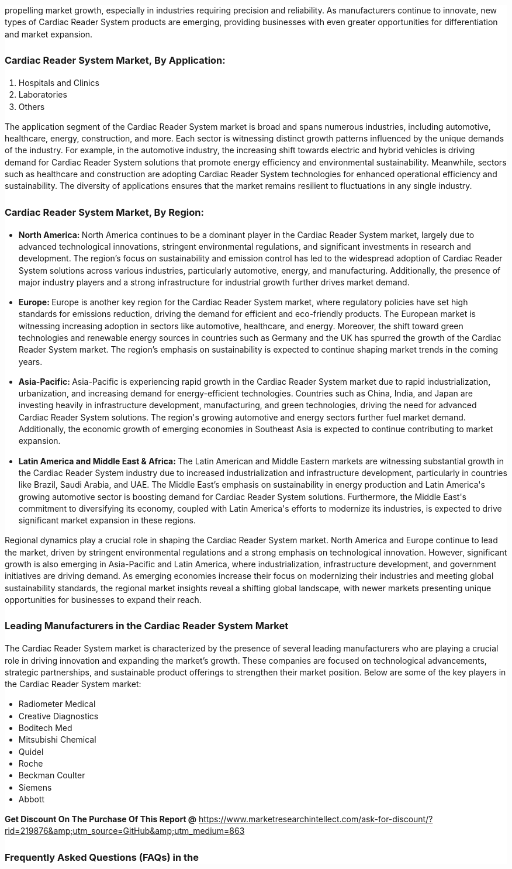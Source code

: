 propelling market growth, especially in industries requiring precision and reliability. As manufacturers continue to innovate, new types of Cardiac Reader System products are emerging, providing businesses with even greater opportunities for differentiation and market expansion.</p><h3>Cardiac Reader System Market,&nbsp;By Application:</h3><ol><li>Hospitals and Clinics<li> Laboratories<li> Others</li></ol><p>The application segment of the Cardiac Reader System market is broad and spans numerous industries, including automotive, healthcare, energy, construction, and more. Each sector is witnessing distinct growth patterns influenced by the unique demands of the industry. For example, in the automotive industry, the increasing shift towards electric and hybrid vehicles is driving demand for Cardiac Reader System solutions that promote energy efficiency and environmental sustainability. Meanwhile, sectors such as healthcare and construction are adopting Cardiac Reader System technologies for enhanced operational efficiency and sustainability. The diversity of applications ensures that the market remains resilient to fluctuations in any single industry.</p><h3>Cardiac Reader System Market, By Region:</h3><ul><li><p><strong>North America:&nbsp;</strong>North America continues to be a dominant player in the Cardiac Reader System market, largely due to advanced technological innovations, stringent environmental regulations, and significant investments in research and development. The region&rsquo;s focus on sustainability and emission control has led to the widespread adoption of Cardiac Reader System solutions across various industries, particularly automotive, energy, and manufacturing. Additionally, the presence of major industry players and a strong infrastructure for industrial growth further drives market demand.</p></li><li><p><strong><strong>Europe:&nbsp;</strong></strong>Europe is another key region for the Cardiac Reader System market, where regulatory policies have set high standards for emissions reduction, driving the demand for efficient and eco-friendly products. The European market is witnessing increasing adoption in sectors like automotive, healthcare, and energy. Moreover, the shift toward green technologies and renewable energy sources in countries such as Germany and the UK has spurred the growth of the Cardiac Reader System market. The region&rsquo;s emphasis on sustainability is expected to continue shaping market trends in the coming years.</p></li><li><p><strong><strong>Asia-Pacific:&nbsp;</strong></strong>Asia-Pacific is experiencing rapid growth in the Cardiac Reader System market due to rapid industrialization, urbanization, and increasing demand for energy-efficient technologies. Countries such as China, India, and Japan are investing heavily in infrastructure development, manufacturing, and green technologies, driving the need for advanced Cardiac Reader System solutions. The region's growing automotive and energy sectors further fuel market demand. Additionally, the economic growth of emerging economies in Southeast Asia is expected to continue contributing to market expansion.</p></li><li><p><strong><strong>Latin America and Middle East &amp; Africa:&nbsp;</strong></strong>The Latin American and Middle Eastern markets are witnessing substantial growth in the Cardiac Reader System industry due to increased industrialization and infrastructure development, particularly in countries like Brazil, Saudi Arabia, and UAE. The Middle East&rsquo;s emphasis on sustainability in energy production and Latin America's growing automotive sector is boosting demand for Cardiac Reader System solutions. Furthermore, the Middle East's commitment to diversifying its economy, coupled with Latin America's efforts to modernize its industries, is expected to drive significant market expansion in these regions.</p></li></ul><p>Regional dynamics play a crucial role in shaping the Cardiac Reader System market. North America and Europe continue to lead the market, driven by stringent environmental regulations and a strong emphasis on technological innovation. However, significant growth is also emerging in Asia-Pacific and Latin America, where industrialization, infrastructure development, and government initiatives are driving demand. As emerging economies increase their focus on modernizing their industries and meeting global sustainability standards, the regional market insights reveal a shifting global landscape, with newer markets presenting unique opportunities for businesses to expand their reach.</p><h3><strong>Leading Manufacturers in the Cardiac Reader System Market</strong></h3><p>The Cardiac Reader System market is characterized by the presence of several leading manufacturers who are playing a crucial role in driving innovation and expanding the market&rsquo;s growth. These companies are focused on technological advancements, strategic partnerships, and sustainable product offerings to strengthen their market position. Below are some of the key players in the Cardiac Reader System market:</p></div><div class="article-main__content" data-test-id="publishing-text-block"><ul><li><span class="">Radiometer Medical<li> Creative Diagnostics<li> Boditech Med<li> Mitsubishi Chemical<li> Quidel<li> Roche<li> Beckman Coulter<li> Siemens<li> Abbott</span></li></ul></div><div class="article-main__content" data-test-id="publishing-text-block"><p><span class="font-[700]"><strong>Get Discount On The Purchase Of This Report @</strong> <a href="https://www.marketresearchintellect.com/ask-for-discount/?rid=219876&amp;utm_source=GitHub&amp;utm_medium=863" data-fr-linked="true">https://www.marketresearchintellect.com/ask-for-discount/?rid=219876&amp;utm_source=GitHub&amp;utm_medium=863</a></span></p></div><div class="article-main__content" data-test-id="publishing-text-block"><h3><strong>Frequently Asked Questions (FAQs) in the